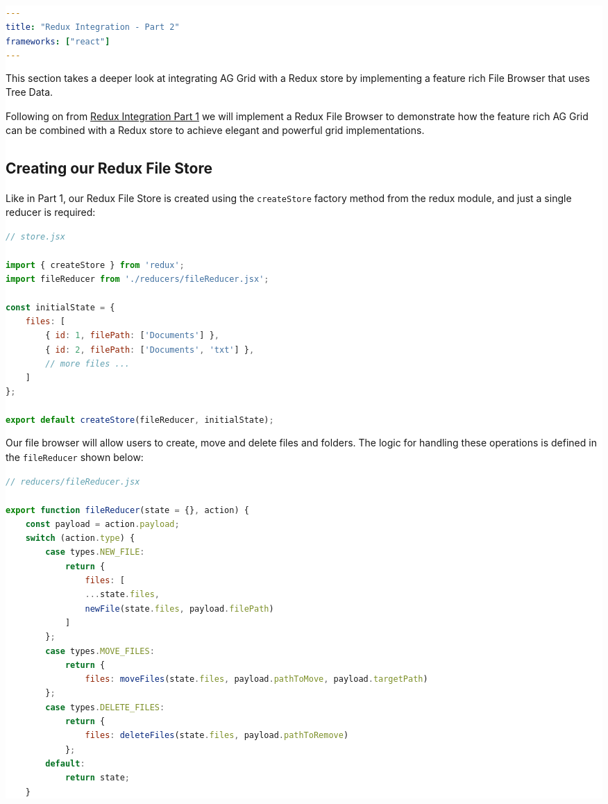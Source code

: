 ```yaml
---
title: "Redux Integration - Part 2"
frameworks: ["react"]
---
```


This section takes a deeper look at integrating AG Grid with a Redux store by implementing a
feature rich File Browser that uses Tree Data.


Following on from [Redux Integration Part 1](/redux-integration-pt1/) we will implement a
Redux File Browser to demonstrate how the feature rich AG Grid can be combined with a Redux
store to achieve elegant and powerful grid implementations.

<image-caption src="redux-integration-pt2/resources/redux-file-browser.png" alt="Redux File Browser"></image-caption>

## Creating our Redux File Store

Like in Part 1, our Redux File Store is created using the `createStore` factory method
from the redux module, and just a single reducer is required:

```jsx
// store.jsx

import { createStore } from 'redux';
import fileReducer from './reducers/fileReducer.jsx';

const initialState = {
    files: [
        { id: 1, filePath: ['Documents'] },
        { id: 2, filePath: ['Documents', 'txt'] },
        // more files ...
    ]
};

export default createStore(fileReducer, initialState);
```

Our file browser will allow users to create, move and delete files and folders.
The logic for handling these operations is defined in the `fileReducer` shown below:

```jsx
// reducers/fileReducer.jsx

export function fileReducer(state = {}, action) {
    const payload = action.payload;
    switch (action.type) {
        case types.NEW_FILE:
            return {
                files: [
                ...state.files,
                newFile(state.files, payload.filePath)
            ]
        };
        case types.MOVE_FILES:
            return {
                files: moveFiles(state.files, payload.pathToMove, payload.targetPath)
        };
        case types.DELETE_FILES:
            return {
                files: deleteFiles(state.files, payload.pathToRemove)
            };
        default:
            return state;
    }
```